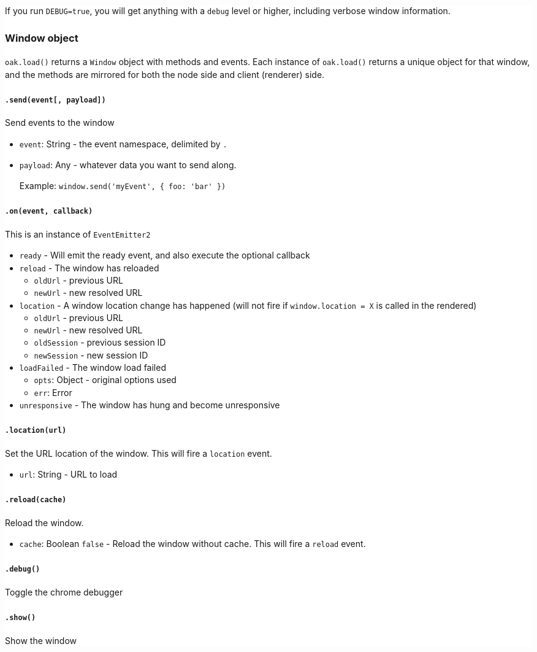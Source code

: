 If you run `DEBUG=true`, you will get anything with a `debug` level or higher, including verbose window information.

### Window object

`oak.load()` returns a `Window` object with methods and events. Each instance of `oak.load()` returns a unique object for that window, and the methods are mirrored for both the node side and client (renderer) side.

#### `.send(event[, payload])`

Send events to the window

* `event`: String - the event namespace, delimited by `.`
* `payload`: Any - whatever data you want to send along.

    Example: `window.send('myEvent', { foo: 'bar' })`

#### `.on(event, callback)`

This is an instance of `EventEmitter2`

* `ready` - Will emit the ready event, and also execute the optional callback
* `reload` - The window has reloaded
  * `oldUrl` - previous URL
  * `newUrl` - new resolved URL
* `location` - A window location change has happened (will not fire if `window.location = X` is called in the rendered)
  * `oldUrl` - previous URL
  * `newUrl` - new resolved URL
  * `oldSession` - previous session ID
  * `newSession` - new session ID
* `loadFailed` - The window load failed
  * `opts`: Object - original options used
  * `err`: Error
* `unresponsive` - The window has hung and become unresponsive

#### `.location(url)`

Set the URL location of the window. This will fire a `location` event.

* `url`: String - URL to load

#### `.reload(cache)`

Reload the window.

* `cache`: Boolean `false` - Reload the window without cache. This will fire a `reload` event.

#### `.debug()`

Toggle the chrome debugger

#### `.show()`

Show the window
